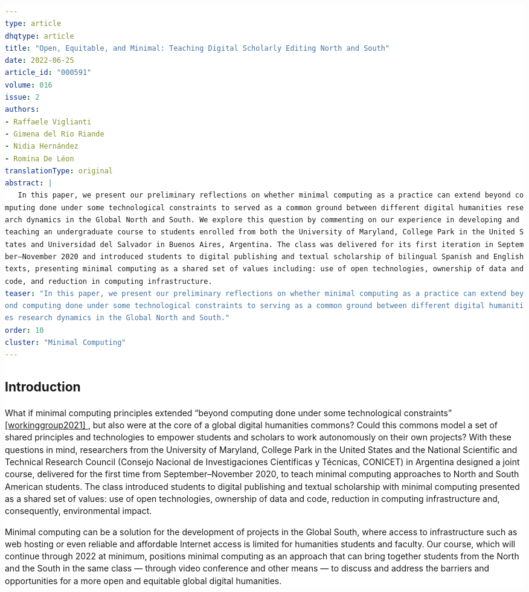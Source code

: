 ```yaml
---
type: article
dhqtype: article
title: "Open, Equitable, and Minimal: Teaching Digital Scholarly Editing North and South"
date: 2022-06-25
article_id: "000591"
volume: 016
issue: 2
authors:
- Raffaele Viglianti
- Gimena del Rio Riande
- Nidia Hernández
- Romina De Léon
translationType: original
abstract: |
   In this paper, we present our preliminary reflections on whether minimal computing as a practice can extend beyond computing done under some technological constraints to served as a common ground between different digital humanities research dynamics in the Global North and South. We explore this question by commenting on our experience in developing and teaching an undergraduate course to students enrolled from both the University of Maryland, College Park in the United States and Universidad del Salvador in Buenos Aires, Argentina. The class was delivered for its first iteration in September–November 2020 and introduced students to digital publishing and textual scholarship of bilingual Spanish and English texts, presenting minimal computing as a shared set of values including: use of open technologies, ownership of data and code, and reduction in computing infrastructure.
teaser: "In this paper, we present our preliminary reflections on whether minimal computing as a practice can extend beyond computing done under some technological constraints to serving as a common ground between different digital humanities research dynamics in the Global North and South."
order: 10
cluster: "Minimal Computing"
---
```




## Introduction

What if minimal computing principles extended “beyond computing done under some technological constraints” <a class="footnote-ref" href="#workinggroup2021"> [workinggroup2021] </a>, but also were at the core of a global digital humanities commons? Could this commons model a set of shared principles and technologies to empower students and scholars to work autonomously on their own projects? With these questions in mind, researchers from the University of Maryland, College Park in the United States and the National Scientific and Technical Research Council (Consejo Nacional de Investigaciones Científicas y Técnicas, CONICET) in Argentina designed a joint course, delivered for the first time from September–November 2020, to teach minimal computing approaches to North and South American students. The class introduced students to digital publishing and textual scholarship with minimal computing presented as a shared set of values: use of open technologies, ownership of data and code, reduction in computing infrastructure and, consequently, environmental impact.

Minimal computing can be a solution for the development of projects in the Global South, where access to infrastructure such as web hosting or even reliable and affordable Internet access is limited for humanities students and faculty. Our course, which will continue through 2022 at minimum, positions minimal computing as an approach that can bring together students from the North and the South in the same class — through video conference and other means — to discuss and address the barriers and opportunities for a more open and equitable global digital humanities.


[^1]: More information about the Digital Humanities/Digital Scholarship Special Interest Group of the International Federation of Library Associations and Institutions (IFLA) can be found at[https://www.ifla.org/ES/node/25695](https://www.ifla.org/ES/node/25695).
[^2]: Programme and Proceedings of the AAHD Conference _Local Constructions in Global Contexts_ is available at[https://www.aacademica.org/aahd.congreso](https://www.aacademica.org/aahd.congreso).
[^3]: An APC is a fee paid to the publisher to make an article free at point of access. Whilst Open Access principles promote free availability of research and scholarly output, research papers are not cost-free to produce. The cost of publication is moved from the reader (via subscriptions and pay-walls) to the author (via the APC)<a class="footnote-ref" href="#tennant2015"> [tennant2015] </a>.
[^4]: According to Kathleen Fitzpatrick, “The key problems that we face again and again are social rather than technological in nature: problems of encouraging participation in collaborative and collective projects, of developing sound preservation and sustainability practices, of inciting institutional change, of promoting new ways of thinking about how academic work might be done in the coming years” <a class="footnote-ref" href="#fitzpatrick2010"> [fitzpatrick2010] </a>.
[^5]: Marcel Knöchelmann argues that there is not an open discourse in the humanities comparable to those in the sciences<a class="footnote-ref" href="#knochelmann2019"> [knochelmann2019] </a>.
[^6]: Some examples are TEI Boilerplate, Juxta, Versioning Machine, TextGrid, Ediarium, eLaborate, Edition Visualization Technology, and CETEIcean.
[^7]: Most DSEs rely on TEI documents encoded and processed with the help of the popular software Oxygen XML Editor, which requires the purchase of a license. Most training and teaching is also done using Oxygen, which has established ade factomonopoly on DSEs production in the Global North.
[^8]: The commons can be defined as “resource[s] shared by a group of people that is subject to social dilemmas” <a class="footnote-ref" href="#hess2007"> [hess2007] </a>.
[^9]: Ed is a Jekyll theme for digital editions, developed by Alex Gil and available at[https://github.com/minicomp/ed](https://github.com/minicomp/ed).
[^10]: Canagarajah writes in _A Geopolitics of Academic Writing,_  “Periphery students are taught to be consumers of center knowledge rather than producers of knowledge” <a class="footnote-ref" href="#canagarajah2002"> [canagarajah2002] </a>.
[^11]: reGOSH is the network for free-libre technologies for science and education in Latin America:[https://regosh.libres.cc/en/home-en/](https://regosh.libres.cc/en/home-en/).
[^12]: The lab is part of CAICYT’s institutional project, where challenges for its growth include the scarcity of human resources and specific funding. Digital humanities project funding is not common in the region, so sustainability depends mostly on external funding and collaboration.
[^13]: See Jekyll’s perspective on openness, collaboration, and code of conduct:[https://jekyllrb.com/news/2017/10/19/diversity-open-source/](https://jekyllrb.com/news/2017/10/19/diversity-open-source/).
[^14]: See for example the digital scholarly edition of an Argentinian chronicle called _Historia de la Conquista del Río de la Plata_ , better known asLa Argentina Manuscrita,written by Ruy Diaz de Guzman in the early seventeenth century, available at[https://arounddh.org/en/la-argentina-manuscrita](https://arounddh.org/en/la-argentina-manuscrita).
[^15]: One example is the Lakeland Community Archive Project, which documents a historic African American community before and after segregation and contributes to an understanding of urban renewal's impact on communities of color in College Park, Maryland, USA, available at[https://mith.umd.edu/research/lakeland/](https://mith.umd.edu/research/lakeland/).
[^16]: Particularly in relation with the then nascent International Image Interoperability Framework:[https://iiif.io](https://iiif.io).
[^17]: CETEIcean is available at[https://github.com/teic/ceteicean](https://github.com/teic/ceteicean).
[^18]: The bilingual public website for the course is available at[https://mith.umd.edu/minimaldigipub/](https://mith.umd.edu/minimaldigipub/).
[^19]: According to UNESCO, “Intercultural competences refer to having adequate relevant knowledge about particular cultures, as well as general knowledge about the sorts of issues arising when members of different cultures interact, holding receptive attitudes that encourage establishing and maintaining contact with diverse others, as well as having the skills required to draw upon both knowledge and attitudes when interacting with others from different cultures” <a class="footnote-ref" href="#unesco2013"> [unesco2013] </a>.
[^20]: The instructors in Argentina teach at Universidad del Salvador but are affiliated with the Argentinian Consejo Nacional de Investigaciones Científicas y Técnicas (CONICET).
[^21]: Our plan was to have in-person lectures with a shared audio/video link joining the two classrooms together. Given the global pandemic, however, the first iteration of the course was fully online for all students in 2020 and online for Universidad del Salvador and hybrid for University of Maryland students in 2021.
[^22]: This text is a travelogue written by a Basque trader called Acarette Du Biscay and its publishing history is truly multilingual. Acarete's travels were published in his native language, French, in the _Relation des voyages du Sr… dans la rivière de la Plata, et de-là par terre au Pérou_ in 1672, as part of volume IV of the famous Thevenot _Collection of Relations De Divers Voyages Curieux_ , and in 1696, independently, in the _Relation des voyages dans la rivière de la Plate_ . Two years later the 1698 London edition came to light in a collection entitled _Voyages and Discoveries in South America_ , and later as an individual book by Samuel Buckley's printing press as _An Account of a Voyage up the River de la Plata, and Thence over Land to Peru: With Observations on the Inhabitants, as Well as Indians and Spaniards, the Cities, Commerce, Fertility, and Riches of That Part of America_ . It was later translated from English to Spanish by Daniel Maxwell, and published in _La Revista de Buenos Aires_ , in May and June 1867, as _Relación de los viajes de Monsieur Ascarate du Biscay al Rio de la Plata, y desde aquí por tierra hasta el Perú, con observaciones sobre estos paises_ .
[^23]: This includes resources and materials we have previously developed, like the TTHub,[https://tthub.io/](https://tthub.io/), a hub of tutorials, presentations and materials in Spanish related to TEI training, or the bilingual Taxonomy of Digital Research Activities in the Humanities/Taxonomía sobre Actividades de investigación digital en humanidades (TaDiRAH):[https://vocabularyserver.com/tadirah/es/index.php](https://vocabularyserver.com/tadirah/es/index.php).
[^24]: In fact, Argentinian students learn differently from the U.S.-based students in the course, as they go through a two-fold process: they learn new digital humanities concepts and practices related to minimal computing and DSEs while they improve or practice their English language skills.
[^25]: We use recommendations from the GO::DH Translation Toolkit: the “whispering” approach<a class="footnote-ref" href="#gil2016b"> [gil2016b] </a>, translating and writing down (on a whiteboard or in a chat) the keywords, titles, and words we may identify as obscure. The Translation Toolkit is available at[https://go-dh.github.io/translation-toolkit/about/](https://go-dh.github.io/translation-toolkit/about/).
[^26]: Multilingualism and cross-institutional experience was informally identified by University of Maryland students as a major reason for enrolling in the course. Moreover, a survey conducted by Universidad del Salvador students about their own experience also mentioned positive assessments of the multilingual approach to the course<a class="footnote-ref" href="#calarco2021a"> [calarco2021a] </a>.
[^27]: The original Programming Historian tutorial in English is available at[https://programminghistorian.org/en/lessons/building-static-sites-with-jekyll-github-pages](https://programminghistorian.org/en/lessons/building-static-sites-with-jekyll-github-pages). The Spanish translation is available at[https://programminghistorian.org/es/lecciones/sitios-estaticos-con-jekyll-y-github-pages](https://programminghistorian.org/es/lecciones/sitios-estaticos-con-jekyll-y-github-pages).
[^28]: The translation labor related to digital humanities tutorials or educational resources always involves a situated approach. As Allés-Torrent and de Rio Rande note of TEI materials, “It is not enough for the Spanish-speaking community to translate [these texts], since it is necessary to re-create the problems and adapt existing materials to their own needs and examples” <a class="footnote-ref" href="#allestorrent2020"> [allestorrent2020] </a>.
[^29]: Scholarly XML is available at[https://marketplace.visualstudio.com/items?itemName=raffazizzi.sxml](https://marketplace.visualstudio.com/items?itemName=raffazizzi.sxml).
[^30]: Other extensions for Visual Studio Code or for other free code editors typically require Java tools to be installed to access XML validation and code completion. We found this to be an obstacle when teaching TEI with a minimal computing approach and thus developed an alternative that works within Visual Studio Code without needing additional tools.
[^31]: Cristian Suárez Giraldo started a digital edition of a 19th century Colombian text, available at[https://suarezg106.gitlab.io/conversacion-eafit/](https://suarezg106.gitlab.io/conversacion-eafit/). Gabriel Calarco developed a digital edition of a Hispanic medieval text, available at[https://github.com/gabrielcalarco/-Ecfrasis-en-el-Libro-de-Alexandre](https://github.com/gabrielcalarco/-Ecfrasis-en-el-Libro-de-Alexandre).## Bibliography
